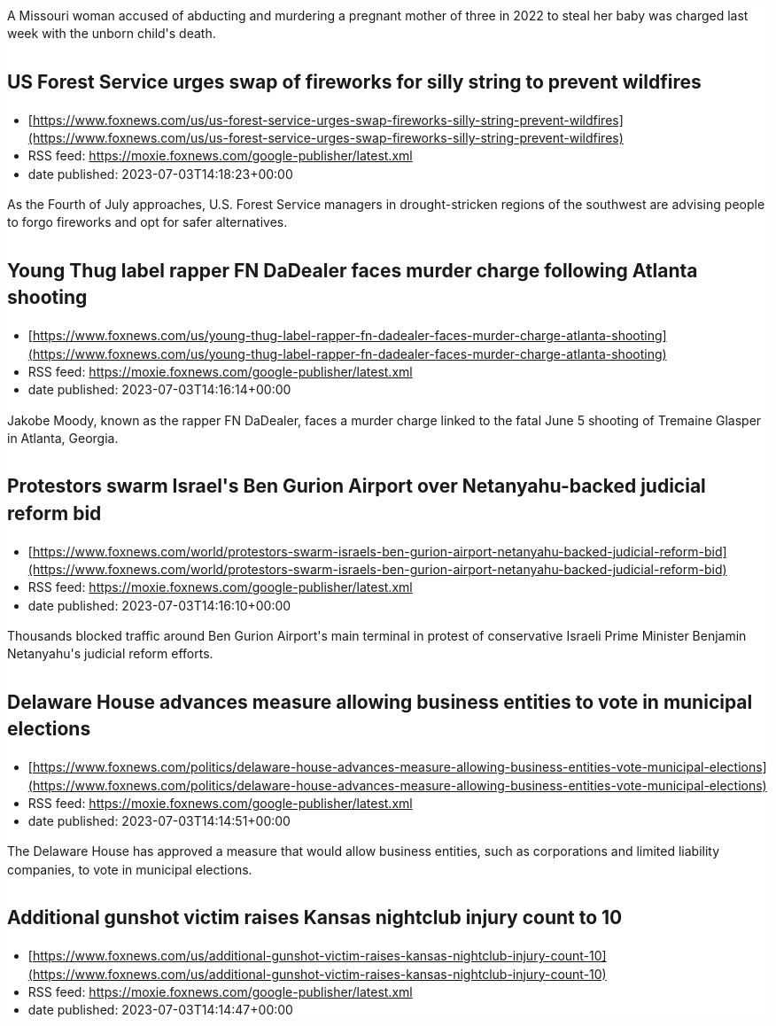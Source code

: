 A Missouri woman accused of abducting and murdering a pregnant mother of three in 2022 to steal her baby was charged last week with the unborn child&apos;s death.

## US Forest Service urges swap of fireworks for silly string to prevent wildfires
 - [https://www.foxnews.com/us/us-forest-service-urges-swap-fireworks-silly-string-prevent-wildfires](https://www.foxnews.com/us/us-forest-service-urges-swap-fireworks-silly-string-prevent-wildfires)
 - RSS feed: https://moxie.foxnews.com/google-publisher/latest.xml
 - date published: 2023-07-03T14:18:23+00:00

As the Fourth of July approaches, U.S. Forest Service managers in drought-stricken regions of the southwest are advising people to forgo fireworks and opt for safer alternatives.

## Young Thug label rapper FN DaDealer faces murder charge following Atlanta shooting
 - [https://www.foxnews.com/us/young-thug-label-rapper-fn-dadealer-faces-murder-charge-atlanta-shooting](https://www.foxnews.com/us/young-thug-label-rapper-fn-dadealer-faces-murder-charge-atlanta-shooting)
 - RSS feed: https://moxie.foxnews.com/google-publisher/latest.xml
 - date published: 2023-07-03T14:16:14+00:00

Jakobe Moody, known as the rapper FN DaDealer, faces a murder charge linked to the fatal June 5 shooting of Tremaine Glasper in Atlanta, Georgia.

## Protestors swarm Israel's Ben Gurion Airport over Netanyahu-backed judicial reform bid
 - [https://www.foxnews.com/world/protestors-swarm-israels-ben-gurion-airport-netanyahu-backed-judicial-reform-bid](https://www.foxnews.com/world/protestors-swarm-israels-ben-gurion-airport-netanyahu-backed-judicial-reform-bid)
 - RSS feed: https://moxie.foxnews.com/google-publisher/latest.xml
 - date published: 2023-07-03T14:16:10+00:00

Thousands blocked traffic around Ben Gurion Airport&apos;s main terminal in protest of conservative Israeli Prime Minister Benjamin Netanyahu&apos;s judicial reform efforts.

## Delaware House advances measure allowing business entities to vote in municipal elections
 - [https://www.foxnews.com/politics/delaware-house-advances-measure-allowing-business-entities-vote-municipal-elections](https://www.foxnews.com/politics/delaware-house-advances-measure-allowing-business-entities-vote-municipal-elections)
 - RSS feed: https://moxie.foxnews.com/google-publisher/latest.xml
 - date published: 2023-07-03T14:14:51+00:00

The Delaware House has approved a measure that would allow business entities, such as corporations and limited liability companies, to vote in municipal elections.

## Additional gunshot victim raises Kansas nightclub injury count to 10
 - [https://www.foxnews.com/us/additional-gunshot-victim-raises-kansas-nightclub-injury-count-10](https://www.foxnews.com/us/additional-gunshot-victim-raises-kansas-nightclub-injury-count-10)
 - RSS feed: https://moxie.foxnews.com/google-publisher/latest.xml
 - date published: 2023-07-03T14:14:47+00:00
